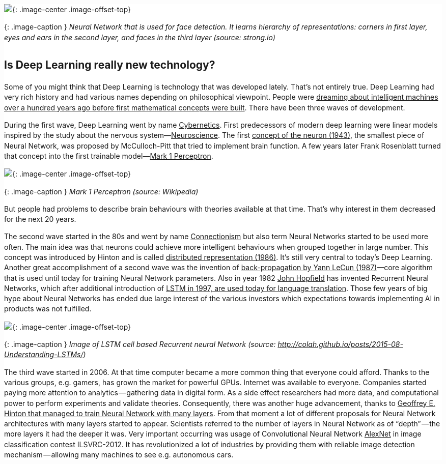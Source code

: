 <img src="https://www.dropbox.com/s/1vanyrd6obt5v46/i_nn_example.png?dl=1" width="800px">{: .image-center .image-offset-top}

{: .image-caption }
*Neural Network that is used for face detection. It learns hierarchy of representations: corners in first layer, eyes and ears in the second layer, and faces in the third layer (source: strong.io)*

## Is Deep Learning really new technology?
Some of you might think that Deep Learning is technology that was developed lately. That’s not entirely true. Deep Learning had very rich history and had various names depending on philosophical viewpoint. People were [dreaming about intelligent machines over a hundred years ago before first mathematical concepts were built](https://en.wikipedia.org/wiki/Ada_Lovelace). There have been three waves of development.

During the first wave, Deep Learning went by name [Cybernetics](https://en.wikipedia.org/wiki/Cybernetics). First predecessors of modern deep learning were linear models inspired by the study about the nervous system—[Neuroscience](https://en.wikipedia.org/wiki/Neuroscience). The first [concept of the neuron (1943)](https://pdfs.semanticscholar.org/5272/8a99829792c3272043842455f3a110e841b1.pdf), the smallest piece of Neural Network, was proposed by McCulloch-Pitt that tried to implement brain function. A few years later Frank Rosenblatt turned that concept into the first trainable model—[Mark 1 Perceptron](http://citeseerx.ist.psu.edu/viewdoc/download?doi=10.1.1.335.3398&rep=rep1&type=pdf).

<img src="https://www.dropbox.com/s/rxivf3o8fvihtja/i_mark_perceptron.jpeg?dl=1">{: .image-center .image-offset-top}

{: .image-caption }
*Mark 1 Perceptron (source: Wikipedia)*

But people had problems to describe brain behaviours with theories available at that time. That’s why interest in them decreased for the next 20 years.

The second wave started in the 80s and went by name [Connectionism](https://en.wikipedia.org/wiki/Connectionism) but also term Neural Networks started to be used more often. The main idea was that neurons could achieve more intelligent behaviours when grouped together in large number. This concept was introduced by Hinton and is called [distributed representation (1986)](https://www.cs.toronto.edu/~hinton/absps/families.pdf). It’s still very central to today’s Deep Learning. Another great accomplishment of a second wave was the invention of [back-propagation by Yann LeCun (1987)](http://yann.lecun.com/exdb/publis/pdf/lecun-88.pdf)—core algorithm that is used until today for training Neural Network parameters. Also in year 1982 [John Hopfield](https://en.wikipedia.org/wiki/John_Hopfield) has invented Recurrent Neural Networks, which after additional introduction of [LSTM in 1997, are used today for language translation](http://www.bioinf.jku.at/publications/older/2604.pdf). Those few years of big hype about Neural Networks has ended due large interest of the various investors which expectations towards implementing AI in products was not fulfilled.

<img src="https://www.dropbox.com/s/am9rp0bduf7gcjh/i_lstm.png?dl=1" width="800px">{: .image-center .image-offset-top}

{: .image-caption }
*Image of LSTM cell based Recurrent neural Network (source: http://colah.github.io/posts/2015-08-Understanding-LSTMs/)*

The third wave started in 2006. At that time computer became a more common thing that everyone could afford. Thanks to the various groups, e.g. gamers, has grown the market for powerful GPUs. Internet was available to everyone. Companies started paying more attention to analytics — gathering data in digital form. As a side effect researchers had more data, and computational power to perform experiments and validate theories. Consequently, there was another huge advancement, thanks to [Geoffrey E. Hinton that managed to train Neural Network with many layers](http://www.cs.toronto.edu/~fritz/absps/ncfast.pdf). From that moment a lot of different proposals for Neural Network architectures with many layers started to appear. Scientists referred to the number of layers in Neural Network as of “depth” — the more layers it had the deeper it was. Very important occurring was usage of Convolutional Neural Network [AlexNet](https://papers.nips.cc/paper/4824-imagenet-classification-with-deep-convolutional-neural-networks.pdf) in image classification contest ILSVRC-2012. It has revolutionized a lot of industries by providing them with reliable image detection mechanism — allowing many machines to see e.g. autonomous cars.
